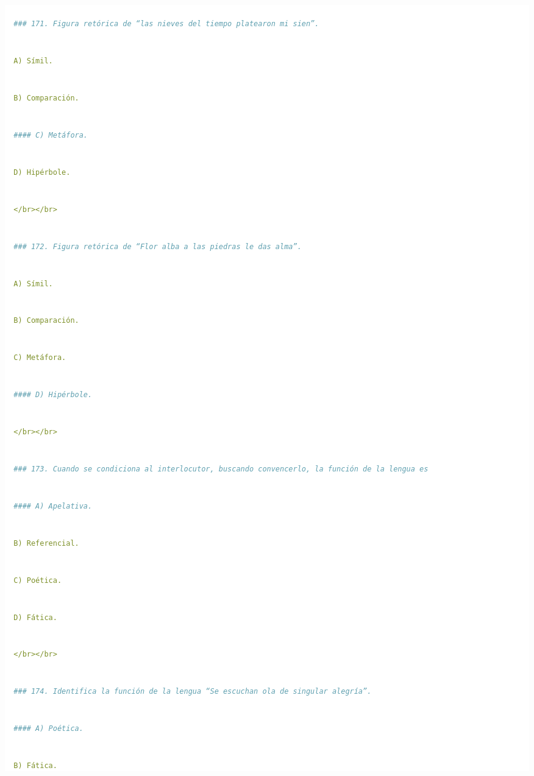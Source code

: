 ```yaml

  ### 171. Figura retórica de “las nieves del tiempo platearon mi sien”.


  A) Símil.


  B) Comparación.


  #### C) Metáfora.


  D) Hipérbole.


  </br></br>


  ### 172. Figura retórica de “Flor alba a las piedras le das alma”.


  A) Símil.


  B) Comparación.


  C) Metáfora.


  #### D) Hipérbole.


  </br></br>


  ### 173. Cuando se condiciona al interlocutor, buscando convencerlo, la función de la lengua es


  #### A) Apelativa.


  B) Referencial.


  C) Poética.


  D) Fática.


  </br></br>


  ### 174. Identifica la función de la lengua “Se escuchan ola de singular alegría”.


  #### A) Poética.


  B) Fática.

```